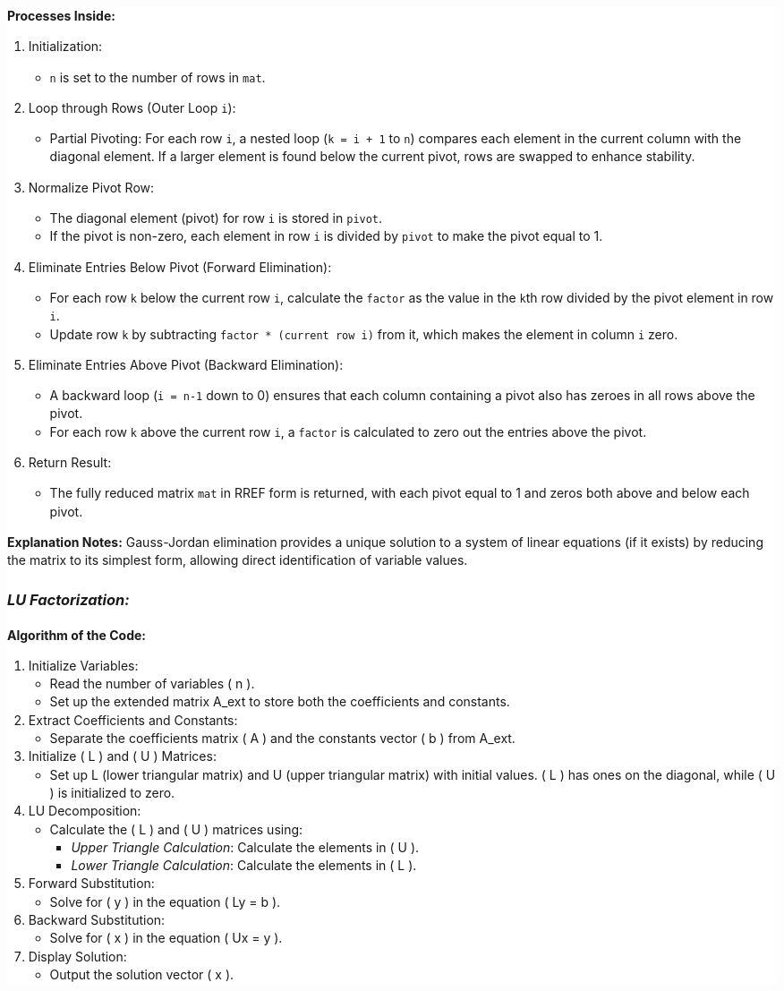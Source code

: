 **Processes Inside:**

1. Initialization:
   - `n` is set to the number of rows in `mat`.
   
2. Loop through Rows (Outer Loop `i`):
   - Partial Pivoting: For each row `i`, a nested loop (`k = i + 1` to `n`) compares each element in the current column with the diagonal element. If a larger element is found below the current pivot, rows are swapped to enhance stability.
   
3. Normalize Pivot Row:
   - The diagonal element (pivot) for row `i` is stored in `pivot`.
   - If the pivot is non-zero, each element in row `i` is divided by `pivot` to make the pivot equal to 1.

4. Eliminate Entries Below Pivot (Forward Elimination):
   - For each row `k` below the current row `i`, calculate the `factor` as the value in the `k`th row divided by the pivot element in row `i`.
   - Update row `k` by subtracting `factor * (current row i)` from it, which makes the element in column `i` zero.

5. Eliminate Entries Above Pivot (Backward Elimination):
   - A backward loop (`i = n-1` down to 0) ensures that each column containing a pivot also has zeroes in all rows above the pivot.
   - For each row `k` above the current row `i`, a `factor` is calculated to zero out the entries above the pivot.

6. Return Result:
   - The fully reduced matrix `mat` in RREF form is returned, with each pivot equal to 1 and zeros both above and below each pivot. 

**Explanation Notes:**
Gauss-Jordan elimination provides a unique solution to a system of linear equations (if it exists) by reducing the matrix to its simplest form, allowing direct identification of variable values.

### _LU Factorization:_

**Algorithm of the Code:**
1. Initialize Variables:
   - Read the number of variables \( n \).
   - Set up the extended matrix A_ext to store both the coefficients and constants.
2. Extract Coefficients and Constants:
   - Separate the coefficients matrix \( A \) and the constants vector \( b \) from A_ext.
3. Initialize \( L \) and \( U \) Matrices:
   - Set up L (lower triangular matrix) and U (upper triangular matrix) with initial values. \( L \) has ones on the diagonal, while \( U \) is initialized to zero.
4. LU Decomposition:
   - Calculate the \( L \) and \( U \) matrices using:
     - *Upper Triangle Calculation*: Calculate the elements in \( U \).
     - *Lower Triangle Calculation*: Calculate the elements in \( L \).
5. Forward Substitution:
   - Solve for \( y \) in the equation \( Ly = b \).
6. Backward Substitution:
   - Solve for \( x \) in the equation \( Ux = y \).
7. Display Solution:
   - Output the solution vector \( x \).
